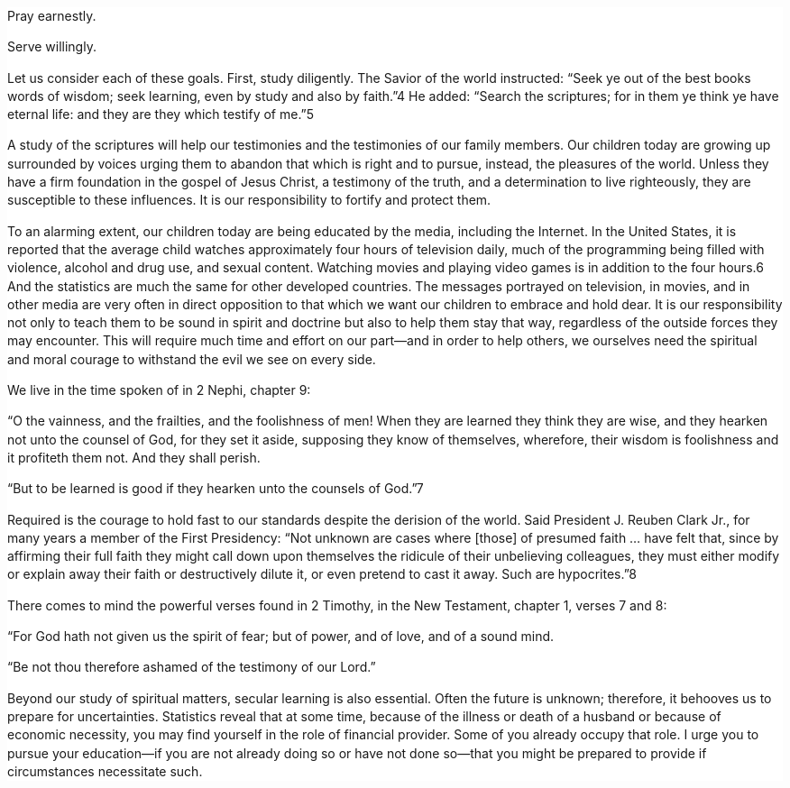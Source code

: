 
Pray earnestly.





Serve willingly.





Let us consider each of these goals. First, study diligently. The Savior of the world instructed: “Seek ye out of the best books words of wisdom; seek learning, even by study and also by faith.”4 He added: “Search the scriptures; for in them ye think ye have eternal life: and they are they which testify of me.”5

A study of the scriptures will help our testimonies and the testimonies of our family members. Our children today are growing up surrounded by voices urging them to abandon that which is right and to pursue, instead, the pleasures of the world. Unless they have a firm foundation in the gospel of Jesus Christ, a testimony of the truth, and a determination to live righteously, they are susceptible to these influences. It is our responsibility to fortify and protect them.

To an alarming extent, our children today are being educated by the media, including the Internet. In the United States, it is reported that the average child watches approximately four hours of television daily, much of the programming being filled with violence, alcohol and drug use, and sexual content. Watching movies and playing video games is in addition to the four hours.6 And the statistics are much the same for other developed countries. The messages portrayed on television, in movies, and in other media are very often in direct opposition to that which we want our children to embrace and hold dear. It is our responsibility not only to teach them to be sound in spirit and doctrine but also to help them stay that way, regardless of the outside forces they may encounter. This will require much time and effort on our part—and in order to help others, we ourselves need the spiritual and moral courage to withstand the evil we see on every side.

We live in the time spoken of in 2 Nephi, chapter 9:

“O the vainness, and the frailties, and the foolishness of men! When they are learned they think they are wise, and they hearken not unto the counsel of God, for they set it aside, supposing they know of themselves, wherefore, their wisdom is foolishness and it profiteth them not. And they shall perish.

“But to be learned is good if they hearken unto the counsels of God.”7

Required is the courage to hold fast to our standards despite the derision of the world. Said President J. Reuben Clark Jr., for many years a member of the First Presidency: “Not unknown are cases where [those] of presumed faith … have felt that, since by affirming their full faith they might call down upon themselves the ridicule of their unbelieving colleagues, they must either modify or explain away their faith or destructively dilute it, or even pretend to cast it away. Such are hypocrites.”8

There comes to mind the powerful verses found in 2 Timothy, in the New Testament, chapter 1, verses 7 and 8:

“For God hath not given us the spirit of fear; but of power, and of love, and of a sound mind.

“Be not thou therefore ashamed of the testimony of our Lord.”

Beyond our study of spiritual matters, secular learning is also essential. Often the future is unknown; therefore, it behooves us to prepare for uncertainties. Statistics reveal that at some time, because of the illness or death of a husband or because of economic necessity, you may find yourself in the role of financial provider. Some of you already occupy that role. I urge you to pursue your education—if you are not already doing so or have not done so—that you might be prepared to provide if circumstances necessitate such.
